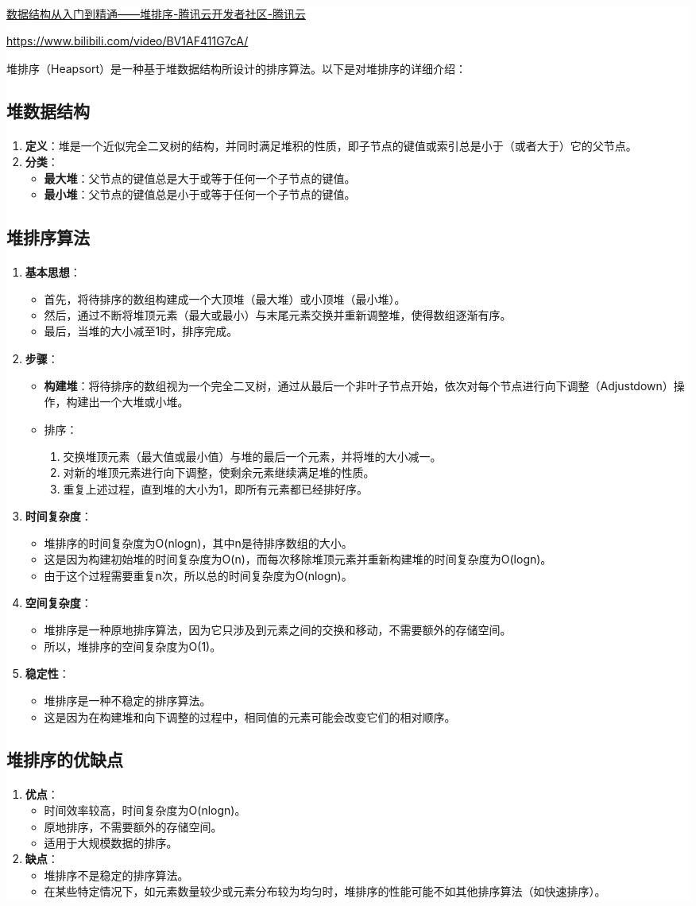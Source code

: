 [数据结构从入门到精通——堆排序-腾讯云开发者社区-腾讯云](https://cloud.tencent.com/developer/article/2400406)

https://www.bilibili.com/video/BV1AF411G7cA/

堆排序（Heapsort）是一种基于堆数据结构所设计的排序算法。以下是对堆排序的详细介绍：

## 堆数据结构

1. **定义**：堆是一个近似完全二叉树的结构，并同时满足堆积的性质，即子节点的键值或索引总是小于（或者大于）它的父节点。
2. **分类**：
   - **最大堆**：父节点的键值总是大于或等于任何一个子节点的键值。
   - **最小堆**：父节点的键值总是小于或等于任何一个子节点的键值。

## 堆排序算法

1. **基本思想**：

   - 首先，将待排序的数组构建成一个大顶堆（最大堆）或小顶堆（最小堆）。
   - 然后，通过不断将堆顶元素（最大或最小）与末尾元素交换并重新调整堆，使得数组逐渐有序。
   - 最后，当堆的大小减至1时，排序完成。

2. **步骤**：

   - **构建堆**：将待排序的数组视为一个完全二叉树，通过从最后一个非叶子节点开始，依次对每个节点进行向下调整（Adjustdown）操作，构建出一个大堆或小堆。

   - 排序：

     1. 交换堆顶元素（最大值或最小值）与堆的最后一个元素，并将堆的大小减一。
     2. 对新的堆顶元素进行向下调整，使剩余元素继续满足堆的性质。
     3. 重复上述过程，直到堆的大小为1，即所有元素都已经排好序。
   
3. **时间复杂度**：

   - 堆排序的时间复杂度为O(nlogn)，其中n是待排序数组的大小。
   - 这是因为构建初始堆的时间复杂度为O(n)，而每次移除堆顶元素并重新构建堆的时间复杂度为O(logn)。
   - 由于这个过程需要重复n次，所以总的时间复杂度为O(nlogn)。

4. **空间复杂度**：

   - 堆排序是一种原地排序算法，因为它只涉及到元素之间的交换和移动，不需要额外的存储空间。
   - 所以，堆排序的空间复杂度为O(1)。

5. **稳定性**：

   - 堆排序是一种不稳定的排序算法。
   - 这是因为在构建堆和向下调整的过程中，相同值的元素可能会改变它们的相对顺序。

## 堆排序的优缺点

1. **优点**：
   - 时间效率较高，时间复杂度为O(nlogn)。
   - 原地排序，不需要额外的存储空间。
   - 适用于大规模数据的排序。
2. **缺点**：
   - 堆排序不是稳定的排序算法。
   - 在某些特定情况下，如元素数量较少或元素分布较为均匀时，堆排序的性能可能不如其他排序算法（如快速排序）。
